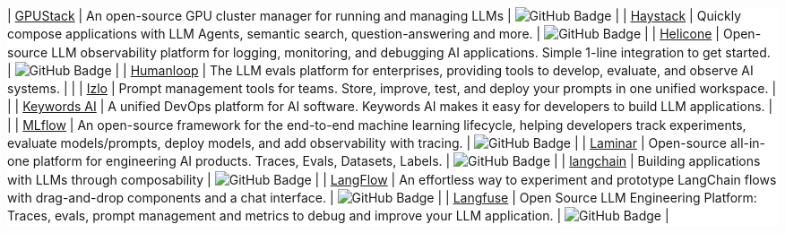 | [GPUStack](https://github.com/gpustack/gpustack)                   | An open-source GPU cluster manager for running and managing LLMs                                                                                                                                                                                                                                                                                                                                        | ![GitHub Badge](https://img.shields.io/github/stars/gpustack/gpustack.svg?style=flat-square)              |
| [Haystack](https://github.com/deepset-ai/haystack)                 | Quickly compose applications with LLM Agents, semantic search, question-answering and more.                                                                                                                                                                                                                                                                                                             | ![GitHub Badge](https://img.shields.io/github/stars/deepset-ai/haystack.svg?style=flat-square)            |
| [Helicone](https://github.com/Helicone/helicone)                   | Open-source LLM observability platform for logging, monitoring, and debugging AI applications. Simple 1-line integration to get started.                                                                                                                                                                                                                                                                | ![GitHub Badge](https://img.shields.io/github/stars/helicone/helicone.svg?style=flat-square)              |
| [Humanloop](https://humanloop.com)                                 | The LLM evals platform for enterprises, providing tools to develop, evaluate, and observe AI systems. |                                                                                            |
| [Izlo](https://getizlo.com/)                                       | Prompt management tools for teams. Store, improve, test, and deploy your prompts in one unified workspace.                                                                                                                                                                                                                                                                                              |                                                                                                           |
| [Keywords AI](https://keywordsai.co/)                              | A unified DevOps platform for AI software. Keywords AI makes it easy for developers to build LLM applications.                                                                                                                                                                                                                                                                                          |                                                                                                           |
| [MLflow](https://github.com/mlflow/mlflow/tree/master)             | An open-source framework for the end-to-end machine learning lifecycle, helping developers track experiments, evaluate models/prompts, deploy models, and add observability with tracing. | ![GitHub Badge](https://img.shields.io/github/stars/mlflow/mlflow.svg?style=flat-square)  |
| [Laminar](https://github.com/lmnr-ai/lmnr)                         | Open-source all-in-one platform for engineering AI products. Traces, Evals, Datasets, Labels.                                                                                                                                                                                                                                                                                                           | ![GitHub Badge](https://img.shields.io/github/stars/lmnr-ai/lmnr.svg?style=flat-square)                   |
| [langchain](https://github.com/hwchase17/langchain)                | Building applications with LLMs through composability                                                                                                                                                                                                                                                                                                                                                   | ![GitHub Badge](https://img.shields.io/github/stars/hwchase17/langchain.svg?style=flat-square)            |
| [LangFlow](https://github.com/logspace-ai/langflow)                | An effortless way to experiment and prototype LangChain flows with drag-and-drop components and a chat interface.                                                                                                                                                                                                                                                                                       | ![GitHub Badge](https://img.shields.io/github/stars/logspace-ai/langflow.svg?style=flat-square)           |
| [Langfuse](https://github.com/langfuse/langfuse)                   | Open Source LLM Engineering Platform: Traces, evals, prompt management and metrics to debug and improve your LLM application.                                                                                                                                                                                                                                                                           | ![GitHub Badge](https://img.shields.io/github/stars/langfuse/langfuse.svg?style=flat-square)              |
